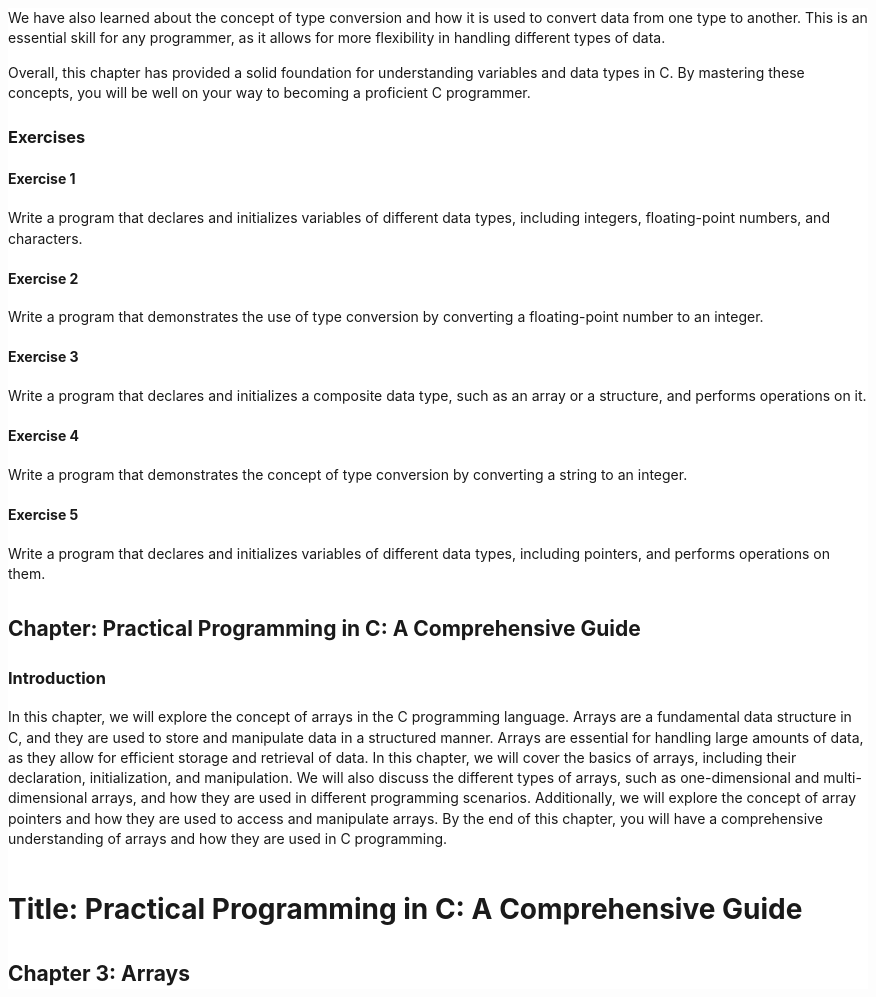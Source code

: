 We have also learned about the concept of type conversion and how it is used to convert data from one type to another. This is an essential skill for any programmer, as it allows for more flexibility in handling different types of data.

Overall, this chapter has provided a solid foundation for understanding variables and data types in C. By mastering these concepts, you will be well on your way to becoming a proficient C programmer.

### Exercises

#### Exercise 1
Write a program that declares and initializes variables of different data types, including integers, floating-point numbers, and characters.

#### Exercise 2
Write a program that demonstrates the use of type conversion by converting a floating-point number to an integer.

#### Exercise 3
Write a program that declares and initializes a composite data type, such as an array or a structure, and performs operations on it.

#### Exercise 4
Write a program that demonstrates the concept of type conversion by converting a string to an integer.

#### Exercise 5
Write a program that declares and initializes variables of different data types, including pointers, and performs operations on them.


## Chapter: Practical Programming in C: A Comprehensive Guide

### Introduction

In this chapter, we will explore the concept of arrays in the C programming language. Arrays are a fundamental data structure in C, and they are used to store and manipulate data in a structured manner. Arrays are essential for handling large amounts of data, as they allow for efficient storage and retrieval of data. In this chapter, we will cover the basics of arrays, including their declaration, initialization, and manipulation. We will also discuss the different types of arrays, such as one-dimensional and multi-dimensional arrays, and how they are used in different programming scenarios. Additionally, we will explore the concept of array pointers and how they are used to access and manipulate arrays. By the end of this chapter, you will have a comprehensive understanding of arrays and how they are used in C programming.


# Title: Practical Programming in C: A Comprehensive Guide

## Chapter 3: Arrays

